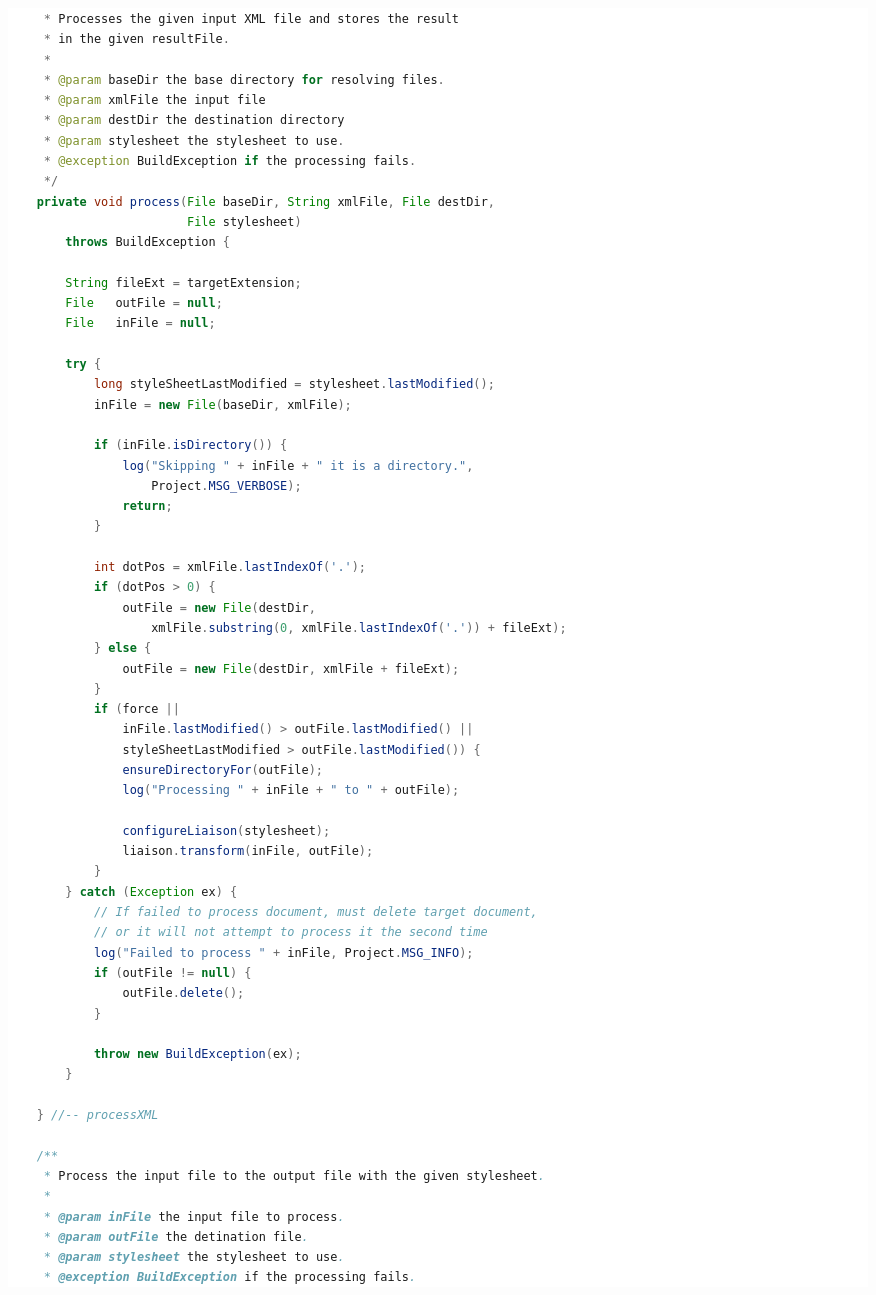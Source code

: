 ```java
     * Processes the given input XML file and stores the result
     * in the given resultFile.
     *
     * @param baseDir the base directory for resolving files.
     * @param xmlFile the input file
     * @param destDir the destination directory
     * @param stylesheet the stylesheet to use.
     * @exception BuildException if the processing fails.
     */
    private void process(File baseDir, String xmlFile, File destDir,
                         File stylesheet)
        throws BuildException {

        String fileExt = targetExtension;
        File   outFile = null;
        File   inFile = null;

        try {
            long styleSheetLastModified = stylesheet.lastModified();
            inFile = new File(baseDir, xmlFile);

            if (inFile.isDirectory()) {
                log("Skipping " + inFile + " it is a directory.",
                    Project.MSG_VERBOSE);
                return;
            }

            int dotPos = xmlFile.lastIndexOf('.');
            if (dotPos > 0) {
                outFile = new File(destDir,
                    xmlFile.substring(0, xmlFile.lastIndexOf('.')) + fileExt);
            } else {
                outFile = new File(destDir, xmlFile + fileExt);
            }
            if (force ||
                inFile.lastModified() > outFile.lastModified() ||
                styleSheetLastModified > outFile.lastModified()) {
                ensureDirectoryFor(outFile);
                log("Processing " + inFile + " to " + outFile);

                configureLiaison(stylesheet);
                liaison.transform(inFile, outFile);
            }
        } catch (Exception ex) {
            // If failed to process document, must delete target document,
            // or it will not attempt to process it the second time
            log("Failed to process " + inFile, Project.MSG_INFO);
            if (outFile != null) {
                outFile.delete();
            }

            throw new BuildException(ex);
        }

    } //-- processXML

    /**
     * Process the input file to the output file with the given stylesheet.
     *
     * @param inFile the input file to process.
     * @param outFile the detination file.
     * @param stylesheet the stylesheet to use.
     * @exception BuildException if the processing fails.
```